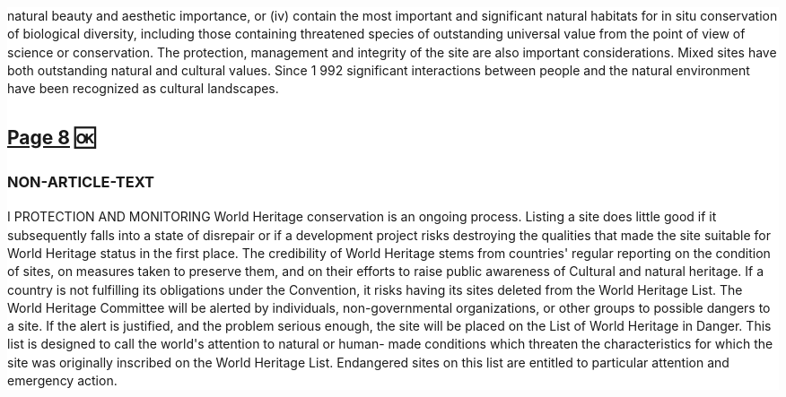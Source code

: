 natural beauty and aesthetic
importance, or
(iv) contain the most important
and significant natural habitats for
in situ conservation of biological
diversity, including those
containing threatened species of
outstanding universal value from
the point of view of science or
conservation.
The protection, management
and integrity of the site are also
important considerations.
Mixed sites have both
outstanding natural and cultural
values. Since 1 992 significant
interactions between people and
the natural environment have been
recognized as cultural landscapes.
## [Page 8](https://demo.humlab.umu.se/courier/109370engo.pdf#page=8) 🆗
### NON-ARTICLE-TEXT
I PROTECTION AND
MONITORING
World Heritage conservation is an
ongoing process. Listing a site
does little good if it subsequently
falls into a state of disrepair or if a
development project risks
destroying the qualities that made
the site suitable for World
Heritage status in the first place.
The credibility of World Heritage
stems from countries' regular
reporting on the condition of
sites, on measures taken to
preserve them, and on their
efforts to raise public awareness of
Cultural and natural heritage. If a
country is not fulfilling its
obligations under the
Convention, it risks having its
sites deleted from the World
Heritage List.
The World Heritage
Committee will be alerted by
individuals, non-governmental
organizations, or other groups
to possible dangers to a site. If the
alert is justified, and the problem
serious enough, the site will be
placed on the List of World
Heritage in Danger. This list is
designed to call the world's
attention to natural or human-
made conditions which threaten
the characteristics for which the
site was originally inscribed on
the World Heritage List.
Endangered sites on this list are
entitled to particular attention
and emergency action.